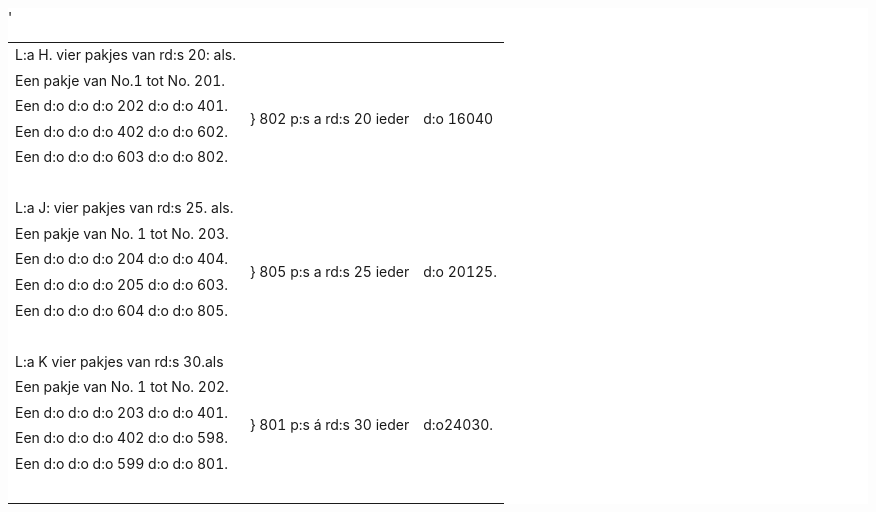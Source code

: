 </table>
'

<table>
  <tbody>
    <tr>
      <td>L:a H. vier pakjes van rd:s 20: als.</td>
    </tr>
    <tr>
      <td>Een pakje van No.1 tot No. 201.</td>
      <td rowspan='4' style='vertical-align: middle;'>} 802 p:s a rd:s 20 ieder</td>
      <td rowspan='4' style='vertical-align: middle;'>d:o 16040</td>
    </tr>
    <tr>
      <td>Een d:o d:o d:o 202 d:o d:o 401.</td>
    </tr>
    <tr>
      <td>Een d:o d:o d:o 402 d:o d:o 602.</td>
    </tr>
    <tr>
      <td>Een d:o d:o d:o 603 d:o d:o 802.</td>
    </tr>
    <tr>
      <td>&nbsp;</td>
    </tr>
    <tr>
      <td>L:a J: vier pakjes van rd:s 25. als.</td>
    </tr>
    <tr>
      <td>Een pakje van No. 1 tot No. 203.</td>
      <td rowspan='4' style='vertical-align: middle;'>} 805 p:s a rd:s 25 ieder</td>
      <td rowspan='4' style='vertical-align: middle;'>d:o 20125.</td>
    </tr>
    <tr>
      <td>Een d:o d:o d:o 204 d:o d:o 404.</td>
    </tr>
    <tr>
      <td>Een d:o d:o d:o 205 d:o d:o 603.</td>
    </tr>
    <tr>
      <td>Een d:o d:o d:o 604 d:o d:o 805.</td>
    </tr>
    <tr>
      <td>&nbsp;</td>
    </tr>
    <tr>
      <td>L:a K vier pakjes van rd:s 30.als</td>
    </tr>
    <tr>
      <td>Een pakje van No. 1 tot No. 202.</td>
      <td rowspan='4' style='vertical-align: middle;'>} 801 p:s á rd:s 30 ieder</td>
      <td rowspan='4' style='vertical-align: middle;'>d:o24030.</td>
    </tr>
    <tr>
      <td>Een d:o d:o d:o 203 d:o d:o 401.</td>
    </tr>
    <tr>
      <td>Een d:o d:o d:o 402 d:o d:o 598.</td>
    </tr>
    <tr>
      <td>Een d:o d:o d:o 599 d:o d:o 801.</td>
    </tr>
    <tr>
      <td>&nbsp;</td>